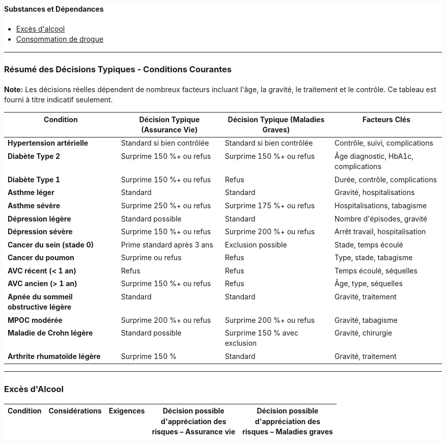 #### Substances et Dépendances
- [Excès d'alcool](#excès-dalcool)
- [Consommation de drogue](#consommation-de-drogue)

---

### Résumé des Décisions Typiques - Conditions Courantes

**Note:** Les décisions réelles dépendent de nombreux facteurs incluant l'âge, la gravité, le traitement et le contrôle. Ce tableau est fourni à titre indicatif seulement.

| Condition | Décision Typique (Assurance Vie) | Décision Typique (Maladies Graves) | Facteurs Clés |
|---|---|---|---|
| **Hypertension artérielle** | Standard si bien contrôlée | Standard si bien contrôlée | Contrôle, suivi, complications |
| **Diabète Type 2** | Surprime 150 %+ ou refus | Surprime 150 %+ ou refus | Âge diagnostic, HbA1c, complications |
| **Diabète Type 1** | Surprime 150 %+ ou refus | Refus | Durée, contrôle, complications |
| **Asthme léger** | Standard | Standard | Gravité, hospitalisations |
| **Asthme sévère** | Surprime 250 %+ ou refus | Surprime 175 %+ ou refus | Hospitalisations, tabagisme |
| **Dépression légère** | Standard possible | Standard | Nombre d'épisodes, gravité |
| **Dépression sévère** | Surprime 150 %+ ou refus | Surprime 200 %+ ou refus | Arrêt travail, hospitalisation |
| **Cancer du sein (stade 0)** | Prime standard après 3 ans | Exclusion possible | Stade, temps écoulé |
| **Cancer du poumon** | Surprime ou refus | Refus | Type, stade, tabagisme |
| **AVC récent (&lt; 1 an)** | Refus | Refus | Temps écoulé, séquelles |
| **AVC ancien (&gt; 1 an)** | Surprime 150 %+ ou refus | Refus | Âge, type, séquelles |
| **Apnée du sommeil obstructive légère** | Standard | Standard | Gravité, traitement |
| **MPOC modérée** | Surprime 200 %+ ou refus | Surprime 200 %+ ou refus | Gravité, tabagisme |
| **Maladie de Crohn légère** | Standard possible | Surprime 150 % avec exclusion | Gravité, chirurgie |
| **Arthrite rhumatoïde légère** | Surprime 150 % | Standard | Gravité, traitement |

---

### Excès d'Alcool

| Condition                                                                                                                                                                | Considérations                                                                                                                                                                                                                                                                                                                                                          | Exigences                                                                                    | Décision possible<br />d'appréciation des<br />risques – Assurance vie                                                                                                                                                                                                                                                                                        | Décision possible<br />d'appréciation des<br />risques – Maladies graves                                                                                                                                                                                                                                                                                       |
|--------------------------------------------------------------------------------------------------------------------------------------------------------------------------|-------------------------------------------------------------------------------------------------------------------------------------------------------------------------------------------------------------------------------------------------------------------------------------------------------------------------------------------------------------------------|----------------------------------------------------------------------------------------------|-----------------------------------------------------------------------------------------------------------------------------------------------------------------------------------------------------------------------------------------------------------------------------------------------------------------------------------------------------------|------------------------------------------------------------------------------------------------------------------------------------------------------------------------------------------------------------------------------------------------------------------------------------------------------------------------------------------------------------|